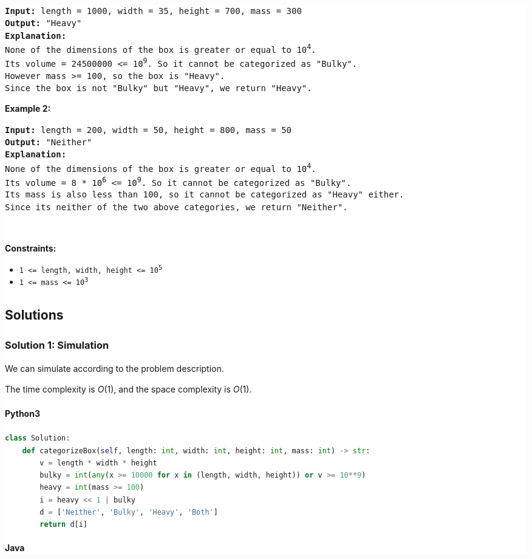 <pre>
<strong>Input:</strong> length = 1000, width = 35, height = 700, mass = 300
<strong>Output:</strong> &quot;Heavy&quot;
<strong>Explanation:</strong> 
None of the dimensions of the box is greater or equal to 10<sup>4</sup>. 
Its volume = 24500000 &lt;= 10<sup>9</sup>. So it cannot be categorized as &quot;Bulky&quot;.
However mass &gt;= 100, so the box is &quot;Heavy&quot;.
Since the box is not &quot;Bulky&quot; but &quot;Heavy&quot;, we return &quot;Heavy&quot;.</pre>

<p><strong class="example">Example 2:</strong></p>

<pre>
<strong>Input:</strong> length = 200, width = 50, height = 800, mass = 50
<strong>Output:</strong> &quot;Neither&quot;
<strong>Explanation:</strong> 
None of the dimensions of the box is greater or equal to 10<sup>4</sup>.
Its volume = 8 * 10<sup>6</sup> &lt;= 10<sup>9</sup>. So it cannot be categorized as &quot;Bulky&quot;.
Its mass is also less than 100, so it cannot be categorized as &quot;Heavy&quot; either. 
Since its neither of the two above categories, we return &quot;Neither&quot;.</pre>

<p>&nbsp;</p>
<p><strong>Constraints:</strong></p>

<ul>
	<li><code>1 &lt;= length, width, height &lt;= 10<sup>5</sup></code></li>
	<li><code>1 &lt;= mass &lt;= 10<sup>3</sup></code></li>
</ul>



## Solutions



### Solution 1: Simulation

We can simulate according to the problem description.

The time complexity is $O(1)$, and the space complexity is $O(1)$.



#### Python3

```python
class Solution:
    def categorizeBox(self, length: int, width: int, height: int, mass: int) -> str:
        v = length * width * height
        bulky = int(any(x >= 10000 for x in (length, width, height)) or v >= 10**9)
        heavy = int(mass >= 100)
        i = heavy << 1 | bulky
        d = ['Neither', 'Bulky', 'Heavy', 'Both']
        return d[i]
```

#### Java

